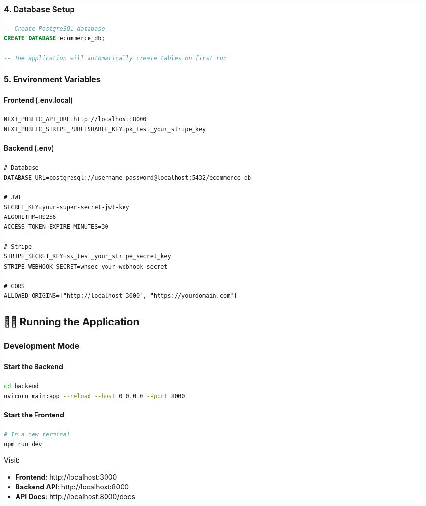 ### 4. Database Setup
```sql
-- Create PostgreSQL database
CREATE DATABASE ecommerce_db;

-- The application will automatically create tables on first run
```

### 5. Environment Variables

#### Frontend (.env.local)
```env
NEXT_PUBLIC_API_URL=http://localhost:8000
NEXT_PUBLIC_STRIPE_PUBLISHABLE_KEY=pk_test_your_stripe_key
```

#### Backend (.env)
```env
# Database
DATABASE_URL=postgresql://username:password@localhost:5432/ecommerce_db

# JWT
SECRET_KEY=your-super-secret-jwt-key
ALGORITHM=HS256
ACCESS_TOKEN_EXPIRE_MINUTES=30

# Stripe
STRIPE_SECRET_KEY=sk_test_your_stripe_secret_key
STRIPE_WEBHOOK_SECRET=whsec_your_webhook_secret

# CORS
ALLOWED_ORIGINS=["http://localhost:3000", "https://yourdomain.com"]
```

## 🏃‍♂️ Running the Application

### Development Mode

#### Start the Backend
```bash
cd backend
uvicorn main:app --reload --host 0.0.0.0 --port 8000
```

#### Start the Frontend
```bash
# In a new terminal
npm run dev
```

Visit:
- **Frontend**: http://localhost:3000
- **Backend API**: http://localhost:8000
- **API Docs**: http://localhost:8000/docs
